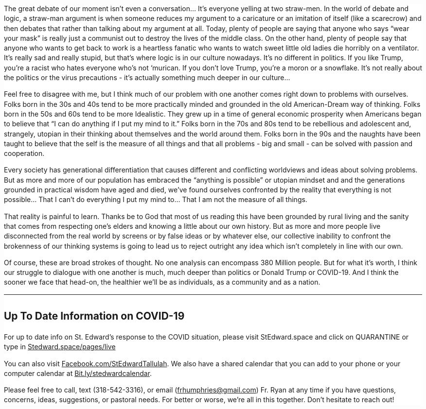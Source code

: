 The great debate of our moment isn’t even a conversation… It’s everyone yelling at two straw-men. In the world of debate and logic, a straw-man argument is when someone reduces my argument to a caricature or an imitation of itself (like a scarecrow) and then debates that rather than talking about my argument at all.
Today, plenty of people are saying that anyone who says “wear your mask” is really just a communist out to destroy the lives of the middle class. On the other hand, plenty of people say that anyone who wants to get back to work is a heartless fanatic who wants to watch sweet little old ladies die horribly on a ventilator. It’s really sad and really stupid, but that’s where logic is in our culture nowadays. It’s no different in politics. If you like Trump, you’re a racist who hates everyone who’s not ‘murican. If you don’t love Trump, you’re a moron or a snowflake. It’s not really about the politics or the virus precautions - it’s actually something much deeper in our culture…

Feel free to disagree with me, but I think much of our problem with one another comes right down to problems with ourselves. Folks born in the 30s and 40s tend to be more practically minded and grounded in the old American-Dream way of thinking. Folks born in the 50s and 60s tend to be more Idealistic. They grew up in a time of general economic prosperity when Americans began to believe that “I can do anything if I put my mind to it.” Folks born in the 70s and 80s tend to be rebellious and adolescent and, strangely, utopian in their thinking about themselves and the world around them. Folks born in the 90s and the naughts have been taught to believe that the self is the measure of all things and that all problems - big and small - can be solved with passion and cooperation.

Every society has generational differentiation that causes different and conflicting worldviews and ideas about solving problems. But as more and more of our population has embraced the “anything is possible” or utopian mindset and and the generations grounded in practical wisdom have aged and died, we’ve found ourselves confronted by the reality that everything is not possible… That I can’t do everything I put my mind to… That I am not the measure of all things.

That reality is painful to learn. Thanks be to God that most of us reading this have been grounded by rural living and the sanity that comes from respecting one’s elders and knowing a little about our own history. But as more and more people live disconnected from the real world by screens or by false ideas or by whatever else, our collective inability to confront the brokenness of our thinking systems is going to lead us to reject outright any idea which isn’t completely in line with our own.

Of course, these are broad strokes of thought. No one analysis can encompass 380 Million people. But for what it’s worth, I think our struggle to dialogue with one another is much, much deeper than politics or Donald Trump or COVID-19. And I think the sooner we face that head-on, the healthier we’ll be as individuals, as a community and as a nation.

---

## Up To Date Information on COVID-19

For up to date info on St. Edward’s response to the COVID situation, please visit
StEdward.space and click on QUARANTINE or type in [Stedward.space/pages/live](https://Stedward.space/pages/live)

You can also visit [Facebook.com/StEdwardTallulah](https://Facebook.com/StEdwardTallulah). We also have a shared calendar that you can add to your phone or your computer calendar at [Bit.ly/stedwardcalendar](https://Bit.ly/stedwardcalendar).

Please feel free to call, text (318-542-3316), or email ([frhumphries@gmail.com](mailto:frhumphries@gmail.com)) Fr. Ryan at any time if you have questions, concerns, ideas, suggestions, or pastoral needs. For better or worse, we’re all in this together. Don’t hesitate to reach out!
